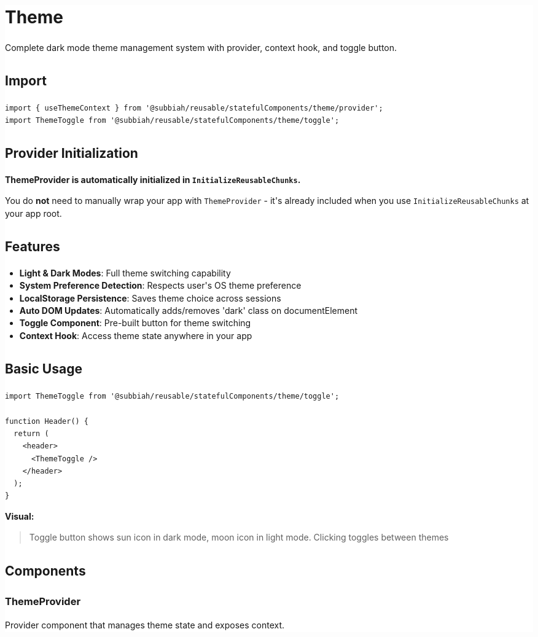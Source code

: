 # Theme

Complete dark mode theme management system with provider, context hook, and toggle button.

## Import

```tsx
import { useThemeContext } from '@subbiah/reusable/statefulComponents/theme/provider';
import ThemeToggle from '@subbiah/reusable/statefulComponents/theme/toggle';
```

## Provider Initialization

**ThemeProvider is automatically initialized in `InitializeReusableChunks`.**

You do **not** need to manually wrap your app with `ThemeProvider` - it's already included when you use `InitializeReusableChunks` at your app root.

## Features

- **Light & Dark Modes**: Full theme switching capability
- **System Preference Detection**: Respects user's OS theme preference
- **LocalStorage Persistence**: Saves theme choice across sessions
- **Auto DOM Updates**: Automatically adds/removes 'dark' class on documentElement
- **Toggle Component**: Pre-built button for theme switching
- **Context Hook**: Access theme state anywhere in your app

## Basic Usage

```tsx
import ThemeToggle from '@subbiah/reusable/statefulComponents/theme/toggle';

function Header() {
  return (
    <header>
      <ThemeToggle />
    </header>
  );
}
```

**Visual:**

> Toggle button shows sun icon in dark mode, moon icon in light mode. Clicking toggles between themes

## Components

### ThemeProvider

Provider component that manages theme state and exposes context.
